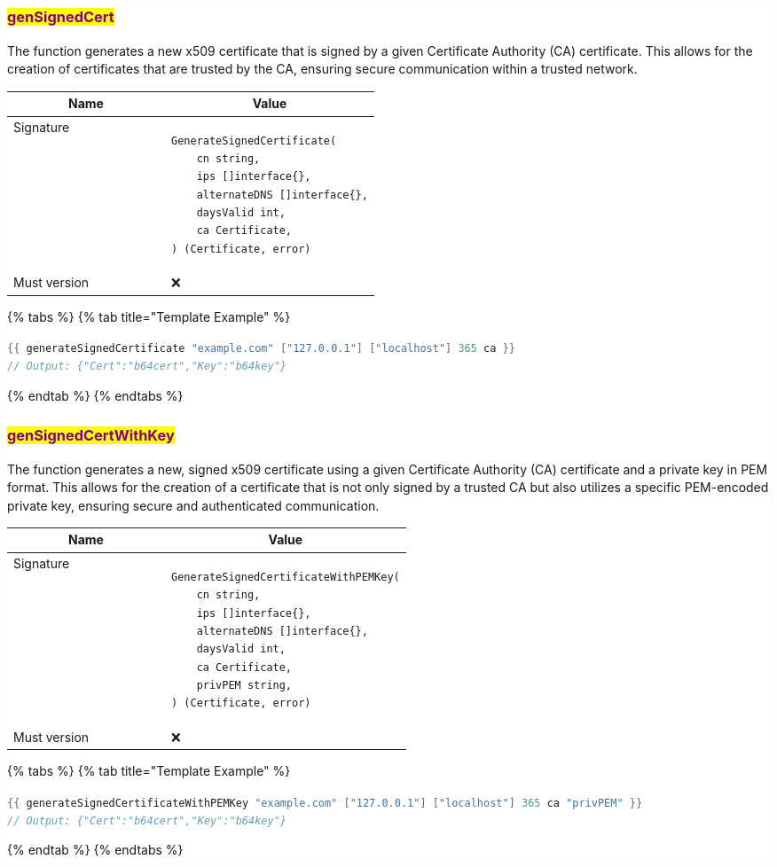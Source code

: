 ### <mark style="color:purple;">genSignedCert</mark>

The function generates a new x509 certificate that is signed by a given Certificate Authority (CA) certificate. This allows for the creation of certificates that are trusted by the CA, ensuring secure communication within a trusted network.

<table data-header-hidden><thead><tr><th width="164">Name</th><th>Value</th></tr></thead><tbody><tr><td>Signature</td><td><pre class="language-go"><code class="lang-go">GenerateSignedCertificate(
	cn string,
	ips []interface{},
	alternateDNS []interface{},
	daysValid int,
	ca Certificate,
) (Certificate, error)
</code></pre></td></tr><tr><td>Must version</td><td><span data-gb-custom-inline data-tag="emoji" data-code="274c">❌</span></td></tr></tbody></table>

{% tabs %}
{% tab title="Template Example" %}
```go
{{ generateSignedCertificate "example.com" ["127.0.0.1"] ["localhost"] 365 ca }}
// Output: {"Cert":"b64cert","Key":"b64key"}
```
{% endtab %}
{% endtabs %}

### <mark style="color:purple;">genSignedCertWithKey</mark>

The function generates a new, signed x509 certificate using a given Certificate Authority (CA) certificate and a private key in PEM format. This allows for the creation of a certificate that is not only signed by a trusted CA but also utilizes a specific PEM-encoded private key, ensuring secure and authenticated communication.

<table data-header-hidden><thead><tr><th width="164">Name</th><th>Value</th></tr></thead><tbody><tr><td>Signature</td><td><pre class="language-go"><code class="lang-go">GenerateSignedCertificateWithPEMKey(
	cn string,
	ips []interface{},
	alternateDNS []interface{},
	daysValid int,
	ca Certificate,
	privPEM string,
) (Certificate, error)
</code></pre></td></tr><tr><td>Must version</td><td><span data-gb-custom-inline data-tag="emoji" data-code="274c">❌</span></td></tr></tbody></table>

{% tabs %}
{% tab title="Template Example" %}
```go
{{ generateSignedCertificateWithPEMKey "example.com" ["127.0.0.1"] ["localhost"] 365 ca "privPEM" }}
// Output: {"Cert":"b64cert","Key":"b64key"}
```
{% endtab %}
{% endtabs %}
